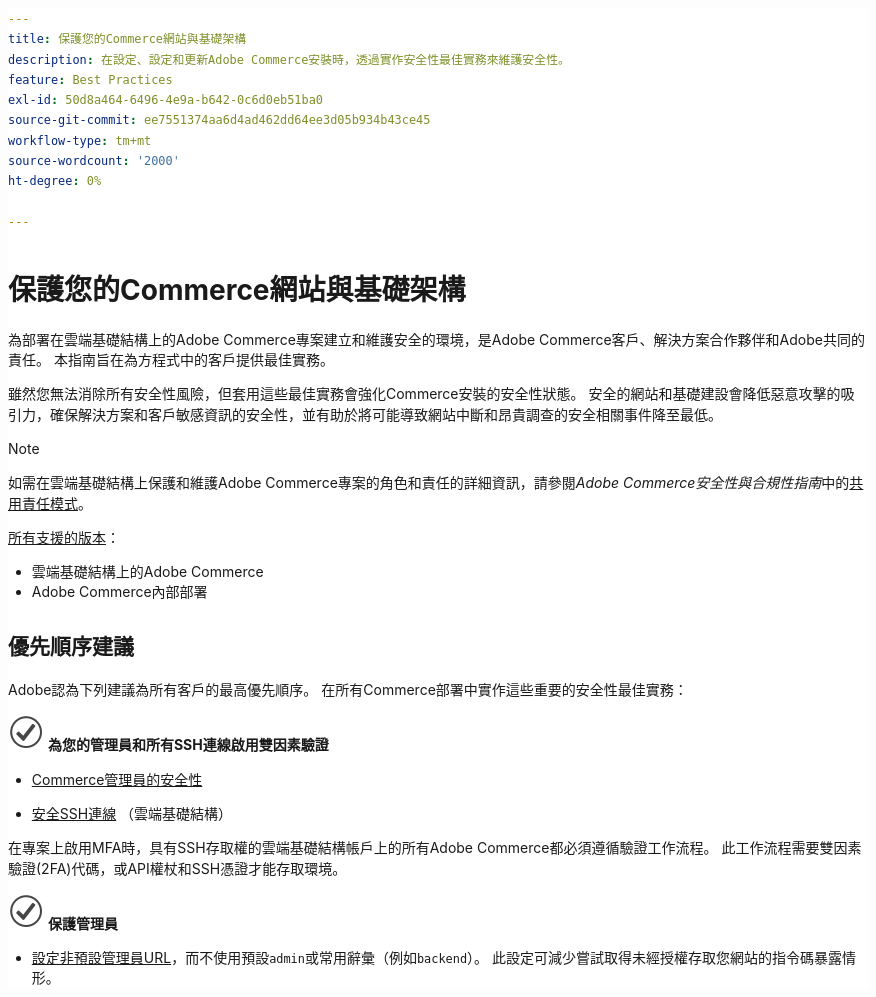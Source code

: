 ```yaml
---
title: 保護您的Commerce網站與基礎架構
description: 在設定、設定和更新Adobe Commerce安裝時，透過實作安全性最佳實務來維護安全性。
feature: Best Practices
exl-id: 50d8a464-6496-4e9a-b642-0c6d0eb51ba0
source-git-commit: ee7551374aa6d4ad462dd64ee3d05b934b43ce45
workflow-type: tm+mt
source-wordcount: '2000'
ht-degree: 0%

---
```


# 保護您的Commerce網站與基礎架構

為部署在雲端基礎結構上的Adobe Commerce專案建立和維護安全的環境，是Adobe Commerce客戶、解決方案合作夥伴和Adobe共同的責任。 本指南旨在為方程式中的客戶提供最佳實務。

雖然您無法消除所有安全性風險，但套用這些最佳實務會強化Commerce安裝的安全性狀態。 安全的網站和基礎建設會降低惡意攻擊的吸引力，確保解決方案和客戶敏感資訊的安全性，並有助於將可能導致網站中斷和昂貴調查的安全相關事件降至最低。

>[!NOTE]
>
>如需在雲端基礎結構上保護和維護Adobe Commerce專案的角色和責任的詳細資訊，請參閱&#x200B;_Adobe Commerce安全性與合規性指南_&#x200B;中的[共用責任模式](https://experienceleague.adobe.com/zh-hant/docs/commerce-operations/security-and-compliance/shared-responsibility#security-responsibilities-chart)。

[所有支援的版本](../../../release/versions.md)：

- 雲端基礎結構上的Adobe Commerce
- Adobe Commerce內部部署

## 優先順序建議

Adobe認為下列建議為所有客戶的最高優先順序。 在所有Commerce部署中實作這些重要的安全性最佳實務：

![檢查清單](/help/assets/icons/Smock_CheckmarkCircleOutline_18_N.svg) **為您的管理員和所有SSH連線啟用雙因素驗證**

- [Commerce管理員的安全性](https://experienceleague.adobe.com/docs/commerce-admin/systems/security/2fa/security-two-factor-authentication.html?lang=zh-Hant)

- [安全SSH連線](https://experienceleague.adobe.com/docs/commerce-cloud-service/user-guide/project/multi-factor-authentication.html?lang=zh-Hant) （雲端基礎結構）

在專案上啟用MFA時，具有SSH存取權的雲端基礎結構帳戶上的所有Adobe Commerce都必須遵循驗證工作流程。 此工作流程需要雙因素驗證(2FA)代碼，或API權杖和SSH憑證才能存取環境。

![檢查清單](/help/assets/icons/Smock_CheckmarkCircleOutline_18_N.svg) **保護管理員**

- [設定非預設管理員URL](https://experienceleague.adobe.com/docs/commerce-admin/stores-sales/site-store/store-urls.html?lang=zh-Hant#use-a-custom-admin-url)，而不使用預設`admin`或常用辭彙（例如`backend`）。 此設定可減少嘗試取得未經授權存取您網站的指令碼暴露情形。
